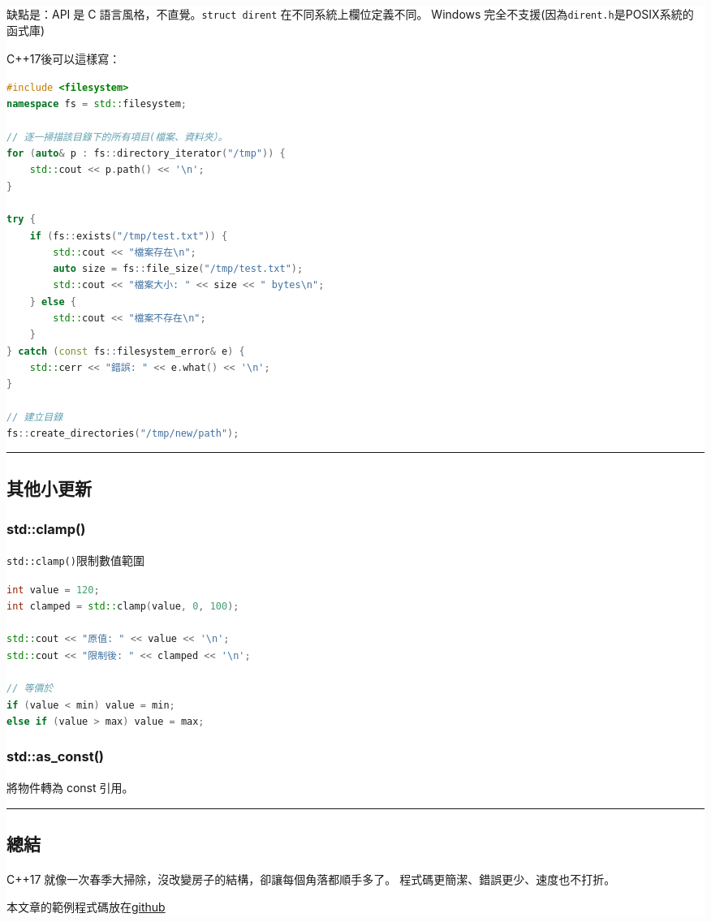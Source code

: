 缺點是：API 是 C 語言風格，不直覺。`struct dirent` 在不同系統上欄位定義不同。
Windows 完全不支援(因為`dirent.h`是POSIX系統的函式庫)

C++17後可以這樣寫：

```cpp
#include <filesystem>
namespace fs = std::filesystem;

// 逐一掃描該目錄下的所有項目(檔案、資料夾）。
for (auto& p : fs::directory_iterator("/tmp")) {
    std::cout << p.path() << '\n';
}

try {
    if (fs::exists("/tmp/test.txt")) {
        std::cout << "檔案存在\n";
        auto size = fs::file_size("/tmp/test.txt");
        std::cout << "檔案大小: " << size << " bytes\n";
    } else {
        std::cout << "檔案不存在\n";
    }
} catch (const fs::filesystem_error& e) {
    std::cerr << "錯誤: " << e.what() << '\n';
}

// 建立目錄
fs::create_directories("/tmp/new/path");
```

---
## 其他小更新

### std::clamp()

`std::clamp()`限制數值範圍

```cpp
int value = 120;
int clamped = std::clamp(value, 0, 100);

std::cout << "原值: " << value << '\n';
std::cout << "限制後: " << clamped << '\n';

// 等價於
if (value < min) value = min;
else if (value > max) value = max;
```

### std::as_const()
將物件轉為 const 引用。

---
## 總結
C++17 就像一次春季大掃除，沒改變房子的結構，卻讓每個角落都順手多了。
程式碼更簡潔、錯誤更少、速度也不打折。

本文章的範例程式碼放在[github](https://github.com/sydchen/cpp_examples/blob/main/cpp17.cpp)

